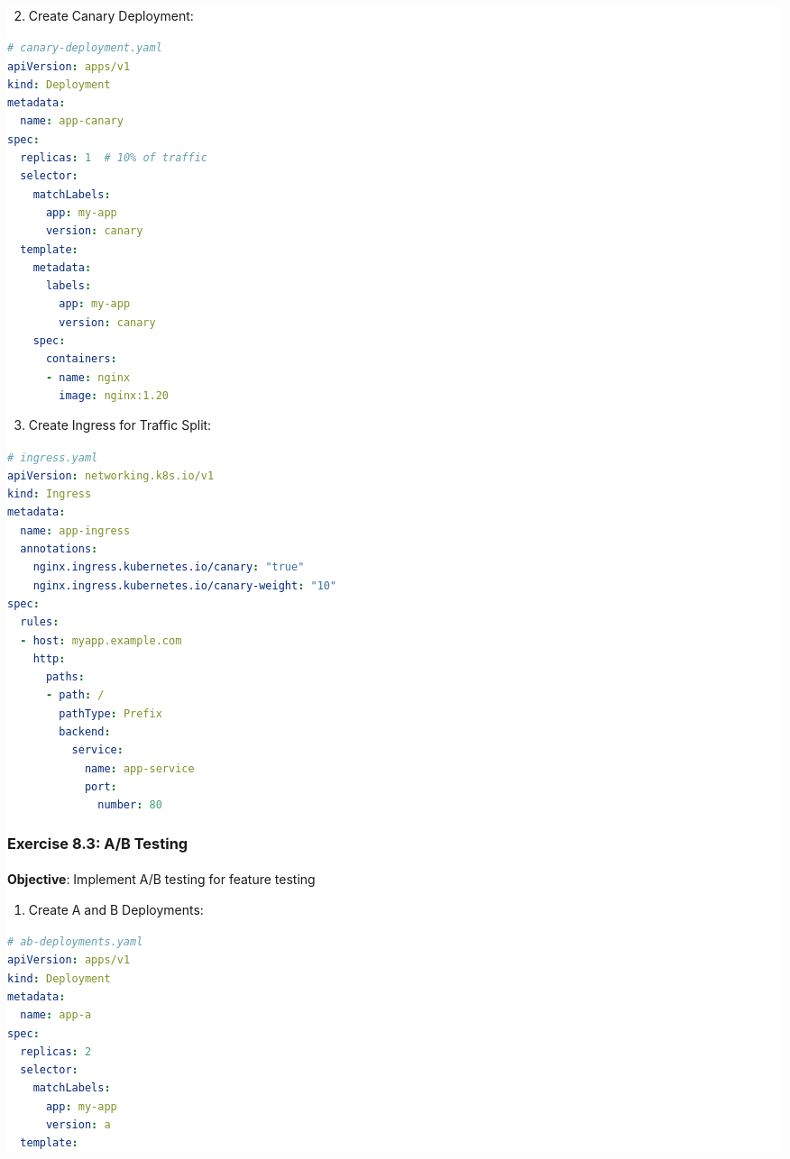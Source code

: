 2. Create Canary Deployment:
```yaml
# canary-deployment.yaml
apiVersion: apps/v1
kind: Deployment
metadata:
  name: app-canary
spec:
  replicas: 1  # 10% of traffic
  selector:
    matchLabels:
      app: my-app
      version: canary
  template:
    metadata:
      labels:
        app: my-app
        version: canary
    spec:
      containers:
      - name: nginx
        image: nginx:1.20
```

3. Create Ingress for Traffic Split:
```yaml
# ingress.yaml
apiVersion: networking.k8s.io/v1
kind: Ingress
metadata:
  name: app-ingress
  annotations:
    nginx.ingress.kubernetes.io/canary: "true"
    nginx.ingress.kubernetes.io/canary-weight: "10"
spec:
  rules:
  - host: myapp.example.com
    http:
      paths:
      - path: /
        pathType: Prefix
        backend:
          service:
            name: app-service
            port:
              number: 80
```

### Exercise 8.3: A/B Testing
**Objective**: Implement A/B testing for feature testing

1. Create A and B Deployments:
```yaml
# ab-deployments.yaml
apiVersion: apps/v1
kind: Deployment
metadata:
  name: app-a
spec:
  replicas: 2
  selector:
    matchLabels:
      app: my-app
      version: a
  template:
```
